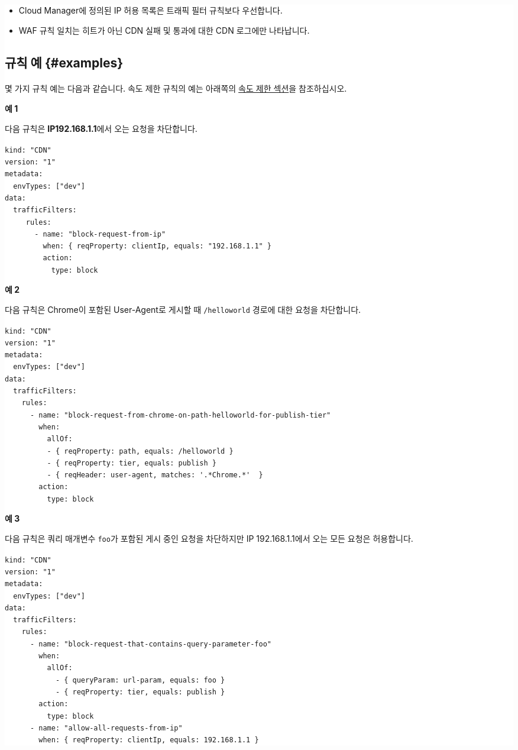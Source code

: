 * Cloud Manager에 정의된 IP 허용 목록은 트래픽 필터 규칙보다 우선합니다.

* WAF 규칙 일치는 히트가 아닌 CDN 실패 및 통과에 대한 CDN 로그에만 나타납니다.

## 규칙 예 {#examples}

몇 가지 규칙 예는 다음과 같습니다. 속도 제한 규칙의 예는 아래쪽의 [속도 제한 섹션](#rate-limit-rules)을 참조하십시오.

**예 1**

다음 규칙은 **IP192.168.1.1**&#x200B;에서 오는 요청을 차단합니다.

```
kind: "CDN"
version: "1"
metadata:
  envTypes: ["dev"]
data:
  trafficFilters:
     rules:
       - name: "block-request-from-ip"
         when: { reqProperty: clientIp, equals: "192.168.1.1" }
         action:
           type: block
```

**예 2**

다음 규칙은 Chrome이 포함된 User-Agent로 게시할 때 `/helloworld` 경로에 대한 요청을 차단합니다.

```
kind: "CDN"
version: "1"
metadata:
  envTypes: ["dev"]
data:
  trafficFilters:
    rules:
      - name: "block-request-from-chrome-on-path-helloworld-for-publish-tier"
        when:
          allOf:
          - { reqProperty: path, equals: /helloworld }
          - { reqProperty: tier, equals: publish }
          - { reqHeader: user-agent, matches: '.*Chrome.*'  }
        action:
          type: block
```

**예 3**

다음 규칙은 쿼리 매개변수 `foo`가 포함된 게시 중인 요청을 차단하지만 IP 192.168.1.1에서 오는 모든 요청은 허용합니다.

```
kind: "CDN"
version: "1"
metadata:
  envTypes: ["dev"]
data:
  trafficFilters:
    rules:
      - name: "block-request-that-contains-query-parameter-foo"
        when:
          allOf:
            - { queryParam: url-param, equals: foo }
            - { reqProperty: tier, equals: publish }
        action:
          type: block
      - name: "allow-all-requests-from-ip"
        when: { reqProperty: clientIp, equals: 192.168.1.1 }
```
